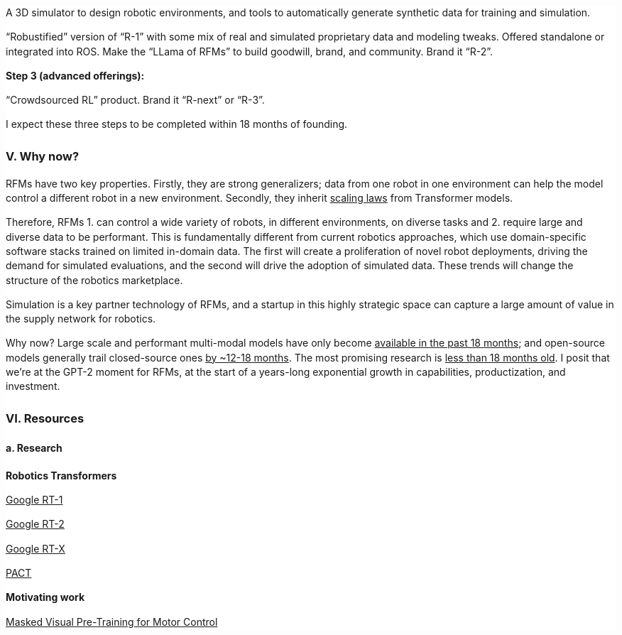 A 3D simulator to design robotic environments, and tools to automatically generate synthetic data for training and simulation.

“Robustified” version of “R-1” with some mix of real and simulated proprietary data and modeling tweaks. Offered standalone or integrated into ROS. Make the “LLama of RFMs” to build goodwill, brand, and community. Brand it “R-2”.

**Step 3 (advanced offerings):**

“Crowdsourced RL” product. Brand it “R-next” or “R-3”.

I expect these three steps to be completed within 18 months of founding.


### V. Why now?

RFMs have two key properties. Firstly, they are strong generalizers; data from one robot in one environment can help the model control a different robot in a new environment. Secondly, they inherit [scaling laws](https://arxiv.org/pdf/2001.08361) from Transformer models.

Therefore, RFMs 1. can control a wide variety of robots, in different environments, on diverse tasks and 2. require large and diverse data to be performant. This is fundamentally different from current robotics approaches, which use domain-specific software stacks trained on limited in-domain data. The first will create a proliferation of novel robot deployments, driving the demand for simulated evaluations, and the second will drive the adoption of simulated data. These trends will change the structure of the robotics marketplace.

Simulation is a key partner technology of RFMs, and a startup in this highly strategic space can capture a large amount of value in the supply network for robotics.

Why now? Large scale and performant multi-modal models have only become [available in the past 18 months](https://github.com/BradyFU/Awesome-Multimodal-Large-Language-Models/blob/main/images/timeline.jpg); and open-source models generally trail closed-source ones [by ~12-18 months](https://www.reddit.com/media?url=https%3A%2F%2Fpreview.redd.it%2Ftodays-open-source-models-beat-closed-source-models-from-1-v0-87iqgadwb9uc1.png%3Fwidth%3D1262%26format%3Dpng%26auto%3Dwebp%26s%3Dd12db0b9b36eb5e7e2f83e1b81f2e5f31bd195e8). The most promising research is [less than 18 months old](resources). I posit that we’re at the GPT-2 moment for RFMs, at the start of a years-long exponential growth in capabilities, productization, and investment.


### VI. Resources

#### a. Research
**Robotics Transformers**

[Google RT-1](https://blog.research.google/2022/12/rt-1-robotics-transformer-for-real.html)

[Google RT-2](https://deepmind.google/discover/blog/rt-2-new-model-translates-vision-and-language-into-action/)

[Google RT-X](https://deepmind.google/discover/blog/scaling-up-learning-across-many-different-robot-types/)

[PACT](https://arxiv.org/abs/2209.11133)

**Motivating work**

[Masked Visual Pre-Training for Motor Control](https://arxiv.org/abs/2203.06173)
